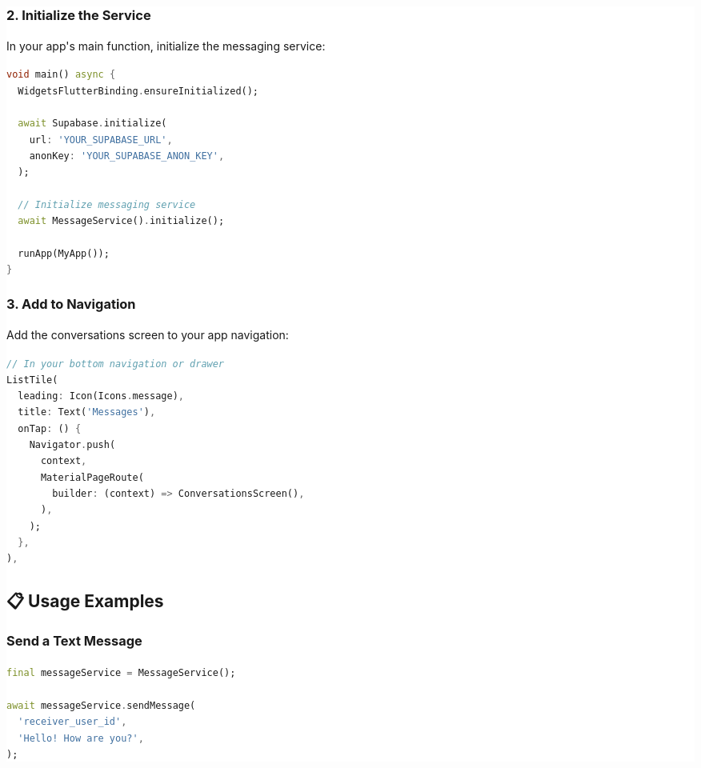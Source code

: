 ### 2. Initialize the Service

In your app's main function, initialize the messaging service:

```dart
void main() async {
  WidgetsFlutterBinding.ensureInitialized();
  
  await Supabase.initialize(
    url: 'YOUR_SUPABASE_URL',
    anonKey: 'YOUR_SUPABASE_ANON_KEY',
  );
  
  // Initialize messaging service
  await MessageService().initialize();
  
  runApp(MyApp());
}
```

### 3. Add to Navigation

Add the conversations screen to your app navigation:

```dart
// In your bottom navigation or drawer
ListTile(
  leading: Icon(Icons.message),
  title: Text('Messages'),
  onTap: () {
    Navigator.push(
      context,
      MaterialPageRoute(
        builder: (context) => ConversationsScreen(),
      ),
    );
  },
),
```

## 📋 Usage Examples

### Send a Text Message

```dart
final messageService = MessageService();

await messageService.sendMessage(
  'receiver_user_id',
  'Hello! How are you?',
);
```
